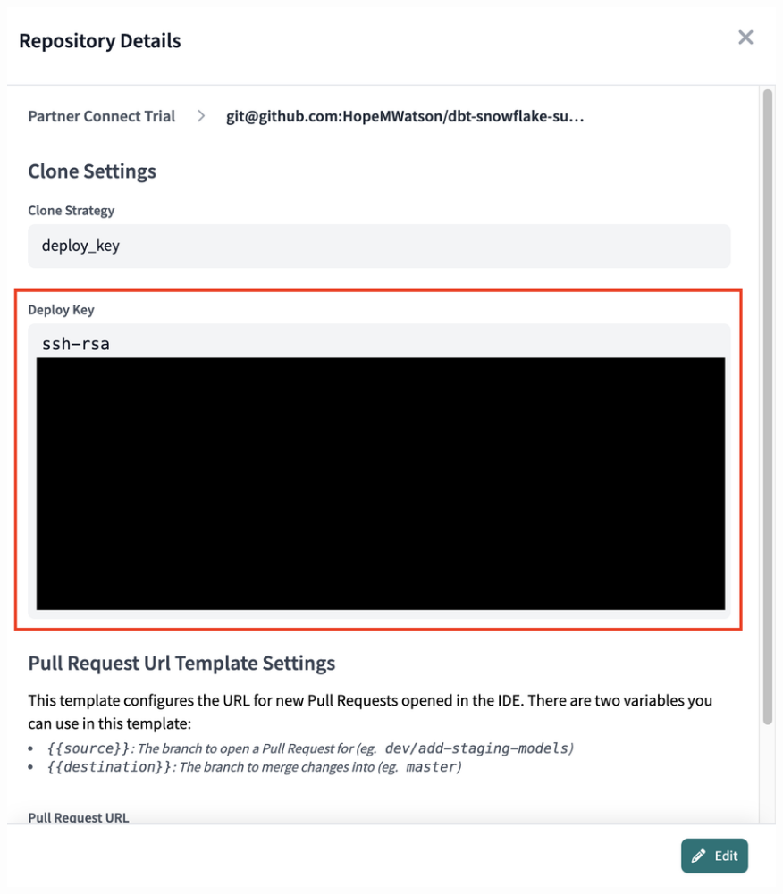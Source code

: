<img src="assets/development-schema-and-forking-repo/github-deploy-keys/copy_deploy_key_from_dbt_cloud.png" alt="copy_deploy_key_from_dbt_cloud">
